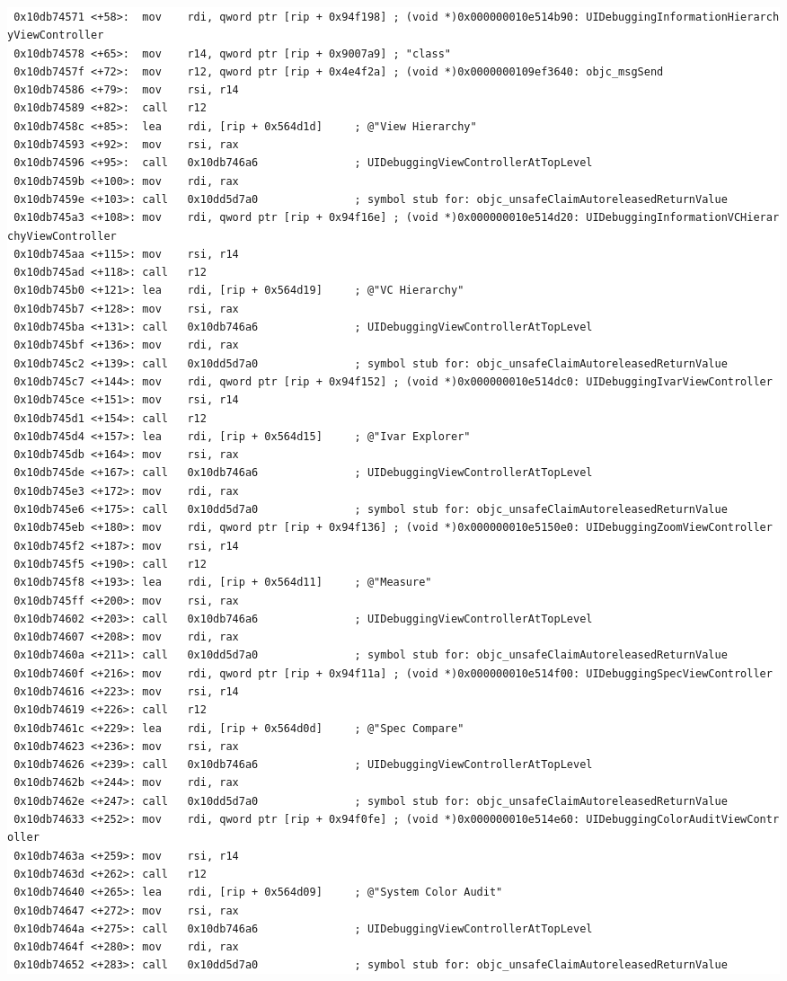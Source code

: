   ```
    0x10db74571 <+58>:  mov    rdi, qword ptr [rip + 0x94f198] ; (void *)0x000000010e514b90: UIDebuggingInformationHierarchyViewController
    0x10db74578 <+65>:  mov    r14, qword ptr [rip + 0x9007a9] ; "class"
    0x10db7457f <+72>:  mov    r12, qword ptr [rip + 0x4e4f2a] ; (void *)0x0000000109ef3640: objc_msgSend
    0x10db74586 <+79>:  mov    rsi, r14
    0x10db74589 <+82>:  call   r12
    0x10db7458c <+85>:  lea    rdi, [rip + 0x564d1d]     ; @"View Hierarchy"
    0x10db74593 <+92>:  mov    rsi, rax
    0x10db74596 <+95>:  call   0x10db746a6               ; UIDebuggingViewControllerAtTopLevel
    0x10db7459b <+100>: mov    rdi, rax
    0x10db7459e <+103>: call   0x10dd5d7a0               ; symbol stub for: objc_unsafeClaimAutoreleasedReturnValue
    0x10db745a3 <+108>: mov    rdi, qword ptr [rip + 0x94f16e] ; (void *)0x000000010e514d20: UIDebuggingInformationVCHierarchyViewController
    0x10db745aa <+115>: mov    rsi, r14
    0x10db745ad <+118>: call   r12
    0x10db745b0 <+121>: lea    rdi, [rip + 0x564d19]     ; @"VC Hierarchy"
    0x10db745b7 <+128>: mov    rsi, rax
    0x10db745ba <+131>: call   0x10db746a6               ; UIDebuggingViewControllerAtTopLevel
    0x10db745bf <+136>: mov    rdi, rax
    0x10db745c2 <+139>: call   0x10dd5d7a0               ; symbol stub for: objc_unsafeClaimAutoreleasedReturnValue
    0x10db745c7 <+144>: mov    rdi, qword ptr [rip + 0x94f152] ; (void *)0x000000010e514dc0: UIDebuggingIvarViewController
    0x10db745ce <+151>: mov    rsi, r14
    0x10db745d1 <+154>: call   r12
    0x10db745d4 <+157>: lea    rdi, [rip + 0x564d15]     ; @"Ivar Explorer"
    0x10db745db <+164>: mov    rsi, rax
    0x10db745de <+167>: call   0x10db746a6               ; UIDebuggingViewControllerAtTopLevel
    0x10db745e3 <+172>: mov    rdi, rax
    0x10db745e6 <+175>: call   0x10dd5d7a0               ; symbol stub for: objc_unsafeClaimAutoreleasedReturnValue
    0x10db745eb <+180>: mov    rdi, qword ptr [rip + 0x94f136] ; (void *)0x000000010e5150e0: UIDebuggingZoomViewController
    0x10db745f2 <+187>: mov    rsi, r14
    0x10db745f5 <+190>: call   r12
    0x10db745f8 <+193>: lea    rdi, [rip + 0x564d11]     ; @"Measure"
    0x10db745ff <+200>: mov    rsi, rax
    0x10db74602 <+203>: call   0x10db746a6               ; UIDebuggingViewControllerAtTopLevel
    0x10db74607 <+208>: mov    rdi, rax
    0x10db7460a <+211>: call   0x10dd5d7a0               ; symbol stub for: objc_unsafeClaimAutoreleasedReturnValue
    0x10db7460f <+216>: mov    rdi, qword ptr [rip + 0x94f11a] ; (void *)0x000000010e514f00: UIDebuggingSpecViewController
    0x10db74616 <+223>: mov    rsi, r14
    0x10db74619 <+226>: call   r12
    0x10db7461c <+229>: lea    rdi, [rip + 0x564d0d]     ; @"Spec Compare"
    0x10db74623 <+236>: mov    rsi, rax
    0x10db74626 <+239>: call   0x10db746a6               ; UIDebuggingViewControllerAtTopLevel
    0x10db7462b <+244>: mov    rdi, rax
    0x10db7462e <+247>: call   0x10dd5d7a0               ; symbol stub for: objc_unsafeClaimAutoreleasedReturnValue
    0x10db74633 <+252>: mov    rdi, qword ptr [rip + 0x94f0fe] ; (void *)0x000000010e514e60: UIDebuggingColorAuditViewController
    0x10db7463a <+259>: mov    rsi, r14
    0x10db7463d <+262>: call   r12
    0x10db74640 <+265>: lea    rdi, [rip + 0x564d09]     ; @"System Color Audit"
    0x10db74647 <+272>: mov    rsi, rax
    0x10db7464a <+275>: call   0x10db746a6               ; UIDebuggingViewControllerAtTopLevel
    0x10db7464f <+280>: mov    rdi, rax
    0x10db74652 <+283>: call   0x10dd5d7a0               ; symbol stub for: objc_unsafeClaimAutoreleasedReturnValue
   ```